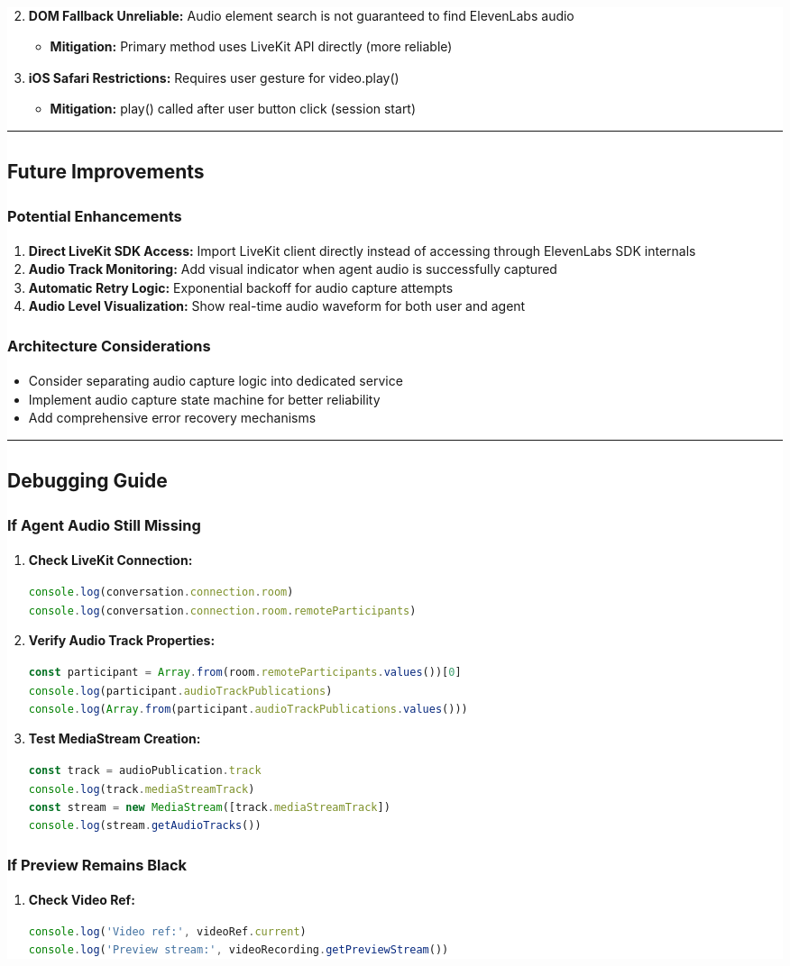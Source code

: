 2. **DOM Fallback Unreliable:** Audio element search is not guaranteed to find ElevenLabs audio
   - **Mitigation:** Primary method uses LiveKit API directly (more reliable)

3. **iOS Safari Restrictions:** Requires user gesture for video.play()
   - **Mitigation:** play() called after user button click (session start)

---

## Future Improvements

### Potential Enhancements
1. **Direct LiveKit SDK Access:** Import LiveKit client directly instead of accessing through ElevenLabs SDK internals
2. **Audio Track Monitoring:** Add visual indicator when agent audio is successfully captured
3. **Automatic Retry Logic:** Exponential backoff for audio capture attempts
4. **Audio Level Visualization:** Show real-time audio waveform for both user and agent

### Architecture Considerations
- Consider separating audio capture logic into dedicated service
- Implement audio capture state machine for better reliability
- Add comprehensive error recovery mechanisms

---

## Debugging Guide

### If Agent Audio Still Missing

1. **Check LiveKit Connection:**
   ```javascript
   console.log(conversation.connection.room)
   console.log(conversation.connection.room.remoteParticipants)
   ```

2. **Verify Audio Track Properties:**
   ```javascript
   const participant = Array.from(room.remoteParticipants.values())[0]
   console.log(participant.audioTrackPublications)
   console.log(Array.from(participant.audioTrackPublications.values()))
   ```

3. **Test MediaStream Creation:**
   ```javascript
   const track = audioPublication.track
   console.log(track.mediaStreamTrack)
   const stream = new MediaStream([track.mediaStreamTrack])
   console.log(stream.getAudioTracks())
   ```

### If Preview Remains Black

1. **Check Video Ref:**
   ```javascript
   console.log('Video ref:', videoRef.current)
   console.log('Preview stream:', videoRecording.getPreviewStream())
   ```
